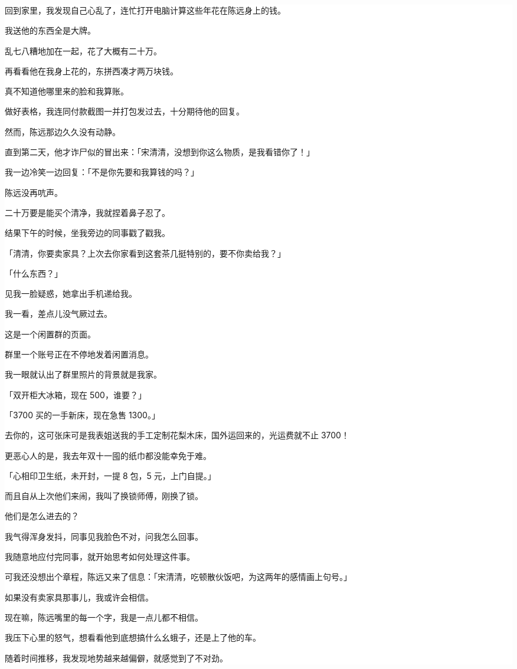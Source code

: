 回到家里，我发现自己心乱了，连忙打开电脑计算这些年花在陈远身上的钱。

我送他的东西全是大牌。

乱七八糟地加在一起，花了大概有二十万。

再看看他在我身上花的，东拼西凑才两万块钱。

真不知道他哪里来的脸和我算账。

做好表格，我连同付款截图一并打包发过去，十分期待他的回复。

然而，陈远那边久久没有动静。

直到第二天，他才诈尸似的冒出来：「宋清清，没想到你这么物质，是我看错你了！」

我一边冷笑一边回复：「不是你先要和我算钱的吗？」

陈远没再吭声。

二十万要是能买个清净，我就捏着鼻子忍了。

结果下午的时候，坐我旁边的同事戳了戳我。

「清清，你要卖家具？上次去你家看到这套茶几挺特别的，要不你卖给我？」

「什么东西？」

见我一脸疑惑，她拿出手机递给我。

我一看，差点儿没气厥过去。

这是一个闲置群的页面。

群里一个账号正在不停地发着闲置消息。

我一眼就认出了群里照片的背景就是我家。

「双开柜大冰箱，现在 500，谁要？」

「3700 买的一手新床，现在急售 1300。」

去你的，这可张床可是我表姐送我的手工定制花梨木床，国外运回来的，光运费就不止 3700！

更恶心人的是，我去年双十一囤的纸巾都没能幸免于难。

「心相印卫生纸，未开封，一提 8 包，5 元，上门自提。」

而且自从上次他们来闹，我叫了换锁师傅，刚换了锁。

他们是怎么进去的？

我气得浑身发抖，同事见我脸色不对，问我怎么回事。

我随意地应付完同事，就开始思考如何处理这件事。

可我还没想出个章程，陈远又来了信息：「宋清清，吃顿散伙饭吧，为这两年的感情画上句号。」

如果没有卖家具那事儿，我或许会相信。

现在嘛，陈远嘴里的每一个字，我是一点儿都不相信。

我压下心里的怒气，想看看他到底想搞什么幺蛾子，还是上了他的车。

随着时间推移，我发现地势越来越偏僻，就感觉到了不对劲。
